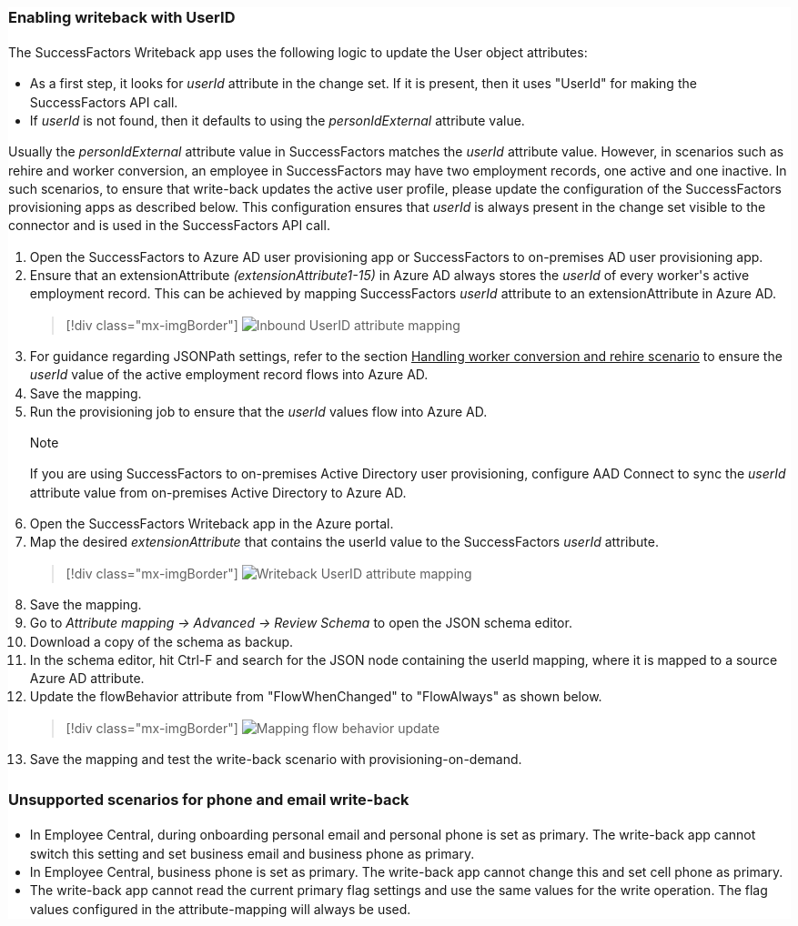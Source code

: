 ### Enabling writeback with UserID

The SuccessFactors Writeback app uses the following logic to update the User object attributes: 
* As a first step, it looks for *userId* attribute in the change set. If it is present, then it uses "UserId" for making the SuccessFactors API call. 
* If *userId* is not found, then it defaults to using the *personIdExternal* attribute value. 

Usually the *personIdExternal* attribute value in SuccessFactors matches the *userId* attribute value. However, in scenarios such as rehire and worker conversion, an employee in SuccessFactors may have two employment records, one active and one inactive. In such scenarios, to ensure that write-back updates the active user profile, please update the configuration of the SuccessFactors provisioning apps as described below. This configuration ensures that *userId* is always present in the change set visible to the connector and is used in the SuccessFactors API call.

1. Open the SuccessFactors to Azure AD user provisioning app or SuccessFactors to on-premises AD user provisioning app. 
1. Ensure that an extensionAttribute *(extensionAttribute1-15)* in Azure AD always stores the *userId* of every worker's active employment record. This can be achieved by mapping SuccessFactors *userId* attribute to an extensionAttribute in Azure AD. 
    > [!div class="mx-imgBorder"]
    > ![Inbound UserID attribute mapping](./media/sap-successfactors-integration-reference/inbound-userid-attribute-mapping.png)
1. For guidance regarding JSONPath settings, refer to the section [Handling worker conversion and rehire scenario](#handling-worker-conversion-and-rehire-scenario) to ensure the *userId* value of the active employment record flows into Azure AD. 
1. Save the mapping. 
1. Run the provisioning job to ensure that the *userId* values flow into Azure AD. 
    > [!NOTE]
    > If you are using SuccessFactors to on-premises Active Directory user provisioning, configure AAD Connect to sync the *userId* attribute value from on-premises Active Directory to Azure AD.   
1. Open the SuccessFactors Writeback app in the Azure portal. 
1. Map the desired *extensionAttribute* that contains the userId value to the SuccessFactors *userId* attribute.
    > [!div class="mx-imgBorder"]
    > ![Writeback UserID attribute mapping](./media/sap-successfactors-integration-reference/userid-attribute-mapping.png)
1. Save the mapping. 
1. Go to *Attribute mapping -> Advanced -> Review Schema* to open the JSON schema editor.
1. Download a copy of the schema as backup. 
1. In the schema editor, hit Ctrl-F and search for the JSON node containing the userId mapping, where it is mapped to a source Azure AD attribute. 
1. Update the flowBehavior attribute from "FlowWhenChanged" to "FlowAlways" as shown below. 
    > [!div class="mx-imgBorder"]
    > ![Mapping flow behavior update](./media/sap-successfactors-integration-reference/mapping-flow-behavior-update.png)
1. Save the mapping and test the write-back scenario with provisioning-on-demand. 

### Unsupported scenarios for phone and email write-back

* In Employee Central, during onboarding personal email and personal phone is set as primary. The write-back app cannot switch this setting and set business email and business phone as primary.
* In Employee Central, business phone is set as primary. The write-back app cannot change this and set cell phone as primary.
* The write-back app cannot read the current primary flag settings and use the same values for the write operation. The flag values configured in the attribute-mapping will always be used. 
